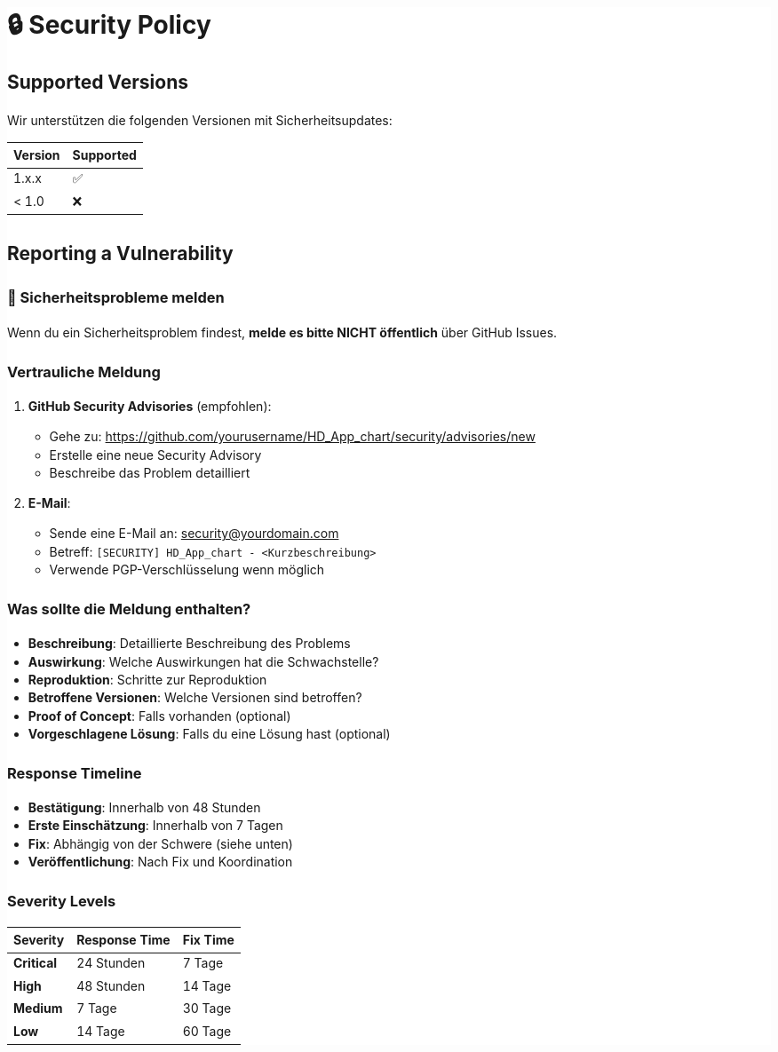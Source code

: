 # 🔒 Security Policy

## Supported Versions

Wir unterstützen die folgenden Versionen mit Sicherheitsupdates:

| Version | Supported          |
| ------- | ------------------ |
| 1.x.x   | :white_check_mark: |
| < 1.0   | :x:                |

## Reporting a Vulnerability

### 🚨 Sicherheitsprobleme melden

Wenn du ein Sicherheitsproblem findest, **melde es bitte NICHT öffentlich** über GitHub Issues.

### Vertrauliche Meldung

1. **GitHub Security Advisories** (empfohlen):
   - Gehe zu: https://github.com/yourusername/HD_App_chart/security/advisories/new
   - Erstelle eine neue Security Advisory
   - Beschreibe das Problem detailliert

2. **E-Mail**:
   - Sende eine E-Mail an: security@yourdomain.com
   - Betreff: `[SECURITY] HD_App_chart - <Kurzbeschreibung>`
   - Verwende PGP-Verschlüsselung wenn möglich

### Was sollte die Meldung enthalten?

- **Beschreibung**: Detaillierte Beschreibung des Problems
- **Auswirkung**: Welche Auswirkungen hat die Schwachstelle?
- **Reproduktion**: Schritte zur Reproduktion
- **Betroffene Versionen**: Welche Versionen sind betroffen?
- **Proof of Concept**: Falls vorhanden (optional)
- **Vorgeschlagene Lösung**: Falls du eine Lösung hast (optional)

### Response Timeline

- **Bestätigung**: Innerhalb von 48 Stunden
- **Erste Einschätzung**: Innerhalb von 7 Tagen
- **Fix**: Abhängig von der Schwere (siehe unten)
- **Veröffentlichung**: Nach Fix und Koordination

### Severity Levels

| Severity | Response Time | Fix Time |
|----------|--------------|----------|
| **Critical** | 24 Stunden | 7 Tage |
| **High** | 48 Stunden | 14 Tage |
| **Medium** | 7 Tage | 30 Tage |
| **Low** | 14 Tage | 60 Tage |
